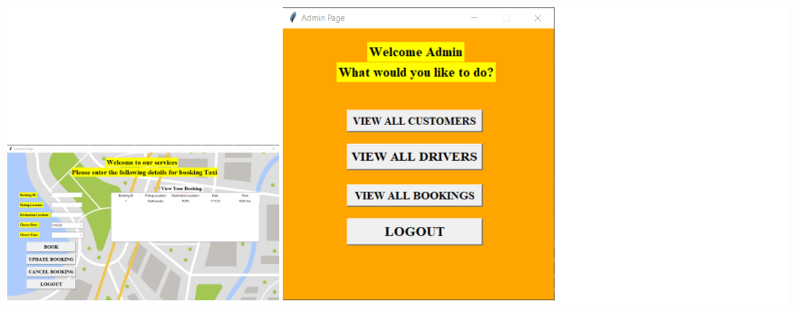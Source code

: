   <img src="./TBS Diagrams/Picture4.png" alt="App screenshots" width="300">
  <img src="./TBS Diagrams/Picture5.png" alt="App screenshots" width="300">